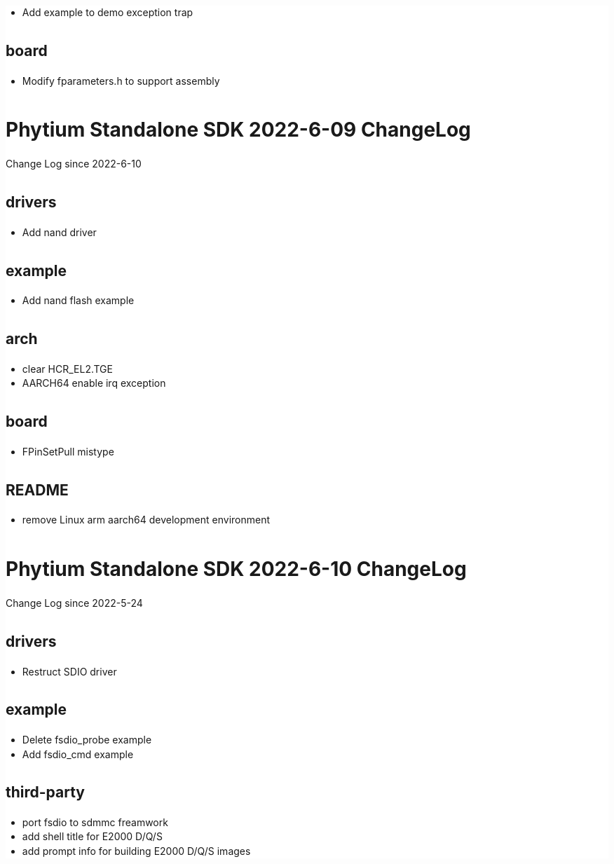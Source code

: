 - Add example to demo exception trap

## board

- Modify fparameters.h to support assembly

# Phytium Standalone SDK 2022-6-09 ChangeLog

Change Log since 2022-6-10

## drivers

- Add nand driver

## example

- Add nand flash example

## arch

- clear HCR_EL2.TGE
- AARCH64 enable irq exception

## board

- FPinSetPull mistype

## README

- remove Linux arm aarch64 development environment

# Phytium Standalone SDK 2022-6-10 ChangeLog

Change Log since 2022-5-24

## drivers

- Restruct SDIO driver

## example

- Delete fsdio_probe example
- Add fsdio_cmd example

## third-party

- port fsdio to sdmmc freamwork
- add shell title for E2000 D/Q/S
- add prompt info for building E2000 D/Q/S images
